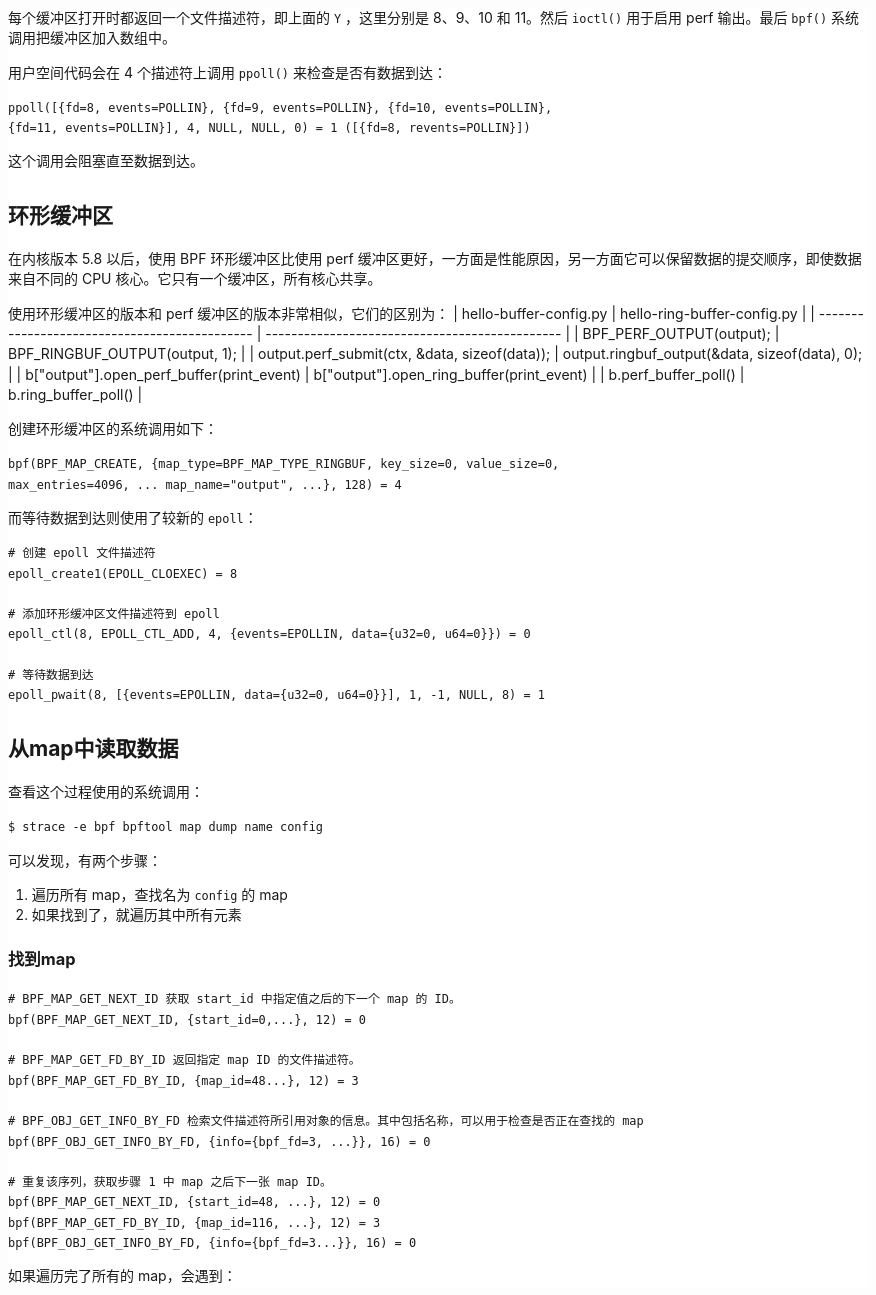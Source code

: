 每个缓冲区打开时都返回一个文件描述符，即上面的 `Y` ，这里分别是 8、9、10 和 11。然后 `ioctl()` 用于启用 perf 输出。最后 `bpf()` 系统调用把缓冲区加入数组中。

用户空间代码会在 4 个描述符上调用 `ppoll()` 来检查是否有数据到达：
```shell
ppoll([{fd=8, events=POLLIN}, {fd=9, events=POLLIN}, {fd=10, events=POLLIN},
{fd=11, events=POLLIN}], 4, NULL, NULL, 0) = 1 ([{fd=8, revents=POLLIN}])
```
这个调用会阻塞直至数据到达。

## 环形缓冲区
在内核版本 5.8 以后，使用 BPF 环形缓冲区比使用 perf 缓冲区更好，一方面是性能原因，另一方面它可以保留数据的提交顺序，即使数据来自不同的 CPU 核心。它只有一个缓冲区，所有核心共享。

使用环形缓冲区的版本和 perf 缓冲区的版本非常相似，它们的区别为：
| hello-buffer-config.py                        | hello-ring-buffer-config.py                    |
| --------------------------------------------- | ---------------------------------------------- |
| BPF_PERF_OUTPUT(output);                      | BPF_RINGBUF_OUTPUT(output, 1);                 |
| output.perf_submit(ctx, &data, sizeof(data)); | output.ringbuf_output(&data, sizeof(data), 0); |
| b["output"].open_perf_buffer(print_event)     | b["output"].open_ring_buffer(print_event)      |
| b.perf_buffer_poll()                          | b.ring_buffer_poll()                           |

创建环形缓冲区的系统调用如下：
```shell
bpf(BPF_MAP_CREATE, {map_type=BPF_MAP_TYPE_RINGBUF, key_size=0, value_size=0,
max_entries=4096, ... map_name="output", ...}, 128) = 4
```
而等待数据到达则使用了较新的 `epoll`：
```shell
# 创建 epoll 文件描述符
epoll_create1(EPOLL_CLOEXEC) = 8

# 添加环形缓冲区文件描述符到 epoll
epoll_ctl(8, EPOLL_CTL_ADD, 4, {events=EPOLLIN, data={u32=0, u64=0}}) = 0

# 等待数据到达
epoll_pwait(8, [{events=EPOLLIN, data={u32=0, u64=0}}], 1, -1, NULL, 8) = 1
```

## 从map中读取数据
查看这个过程使用的系统调用：
```shell
$ strace -e bpf bpftool map dump name config
```
可以发现，有两个步骤：
1. 遍历所有 map，查找名为 `config` 的 map
1. 如果找到了，就遍历其中所有元素

### 找到map
```shell
# BPF_MAP_GET_NEXT_ID 获取 start_id 中指定值之后的下一个 map 的 ID。
bpf(BPF_MAP_GET_NEXT_ID, {start_id=0,...}, 12) = 0

# BPF_MAP_GET_FD_BY_ID 返回指定 map ID 的文件描述符。
bpf(BPF_MAP_GET_FD_BY_ID, {map_id=48...}, 12) = 3

# BPF_OBJ_GET_INFO_BY_FD 检索文件描述符所引用对象的信息。其中包括名称，可以用于检查是否正在查找的 map
bpf(BPF_OBJ_GET_INFO_BY_FD, {info={bpf_fd=3, ...}}, 16) = 0

# 重复该序列，获取步骤 1 中 map 之后下一张 map ID。
bpf(BPF_MAP_GET_NEXT_ID, {start_id=48, ...}, 12) = 0
bpf(BPF_MAP_GET_FD_BY_ID, {map_id=116, ...}, 12) = 3
bpf(BPF_OBJ_GET_INFO_BY_FD, {info={bpf_fd=3...}}, 16) = 0
```
如果遍历完了所有的 map，会遇到：
